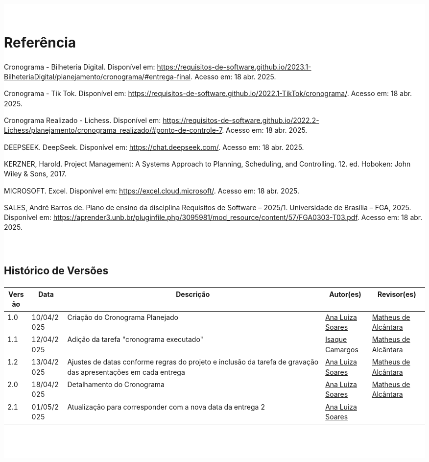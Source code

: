 
<br>

# Referência

Cronograma - Bilheteria Digital. Disponível em: <https://requisitos-de-software.github.io/2023.1-BilheteriaDigital/planejamento/cronograma/#entrega-final>. Acesso em: 18 abr. 2025.

Cronograma - Tik Tok. Disponível em: <https://requisitos-de-software.github.io/2022.1-TikTok/cronograma/>. Acesso em: 18 abr. 2025.

Cronograma Realizado - Lichess. Disponível em: <https://requisitos-de-software.github.io/2022.2-Lichess/planejamento/cronograma_realizado/#ponto-de-controle-7>. Acesso em: 18 abr. 2025.

DEEPSEEK. DeepSeek. Disponível em: <https://chat.deepseek.com/>. Acesso em: 18 abr. 2025.

KERZNER, Harold. Project Management: A Systems Approach to Planning, Scheduling, and Controlling. 12. ed. Hoboken: John Wiley & Sons, 2017.

MICROSOFT. Excel. Disponível em: <https://excel.cloud.microsoft/>. Acesso em: 18 abr. 2025.

SALES, André Barros de. Plano de ensino da disciplina Requisitos de Software – 2025/1. Universidade de Brasília – FGA, 2025. Disponível em: https://aprender3.unb.br/pluginfile.php/3095981/mod_resource/content/57/FGA0303-T03.pdf. Acesso em: 18 abr. 2025.


<br>


## Histórico de Versões

| Versão | Data       | Descrição                                        | Autor(es)           | Revisor(es)         |
|--------|------------|--------------------------------------------------|---------------------|---------------------|
| 1.0    | 10/04/2025 | Criação do Cronograma Planejado                 | [Ana Luiza Soares](https://github.com/Ana-Luiza-SC) | [Matheus de Alcântara](https://github.com/matheusdealcantara) |
| 1.1    | 12/04/2025 | Adição da tarefa "cronograma executado"         | [Isaque Camargos](https://github.com/isaqzin)         | [Matheus de Alcântara](https://github.com/matheusdealcantara) |
| 1.2    | 13/04/2025 | Ajustes de datas conforme regras do projeto e inclusão da tarefa de gravação das apresentações em cada entrega | [Ana Luiza Soares](https://github.com/Ana-Luiza-SC) |  [Matheus de Alcântara](https://github.com/matheusdealcantara) |
| 2.0    | 18/04/2025 | Detalhamento do Cronograma | [Ana Luiza Soares](https://github.com/Ana-Luiza-SC) |  [Matheus de Alcântara](https://github.com/matheusdealcantara) |
| 2.1    | 01/05/2025 | Atualização para corresponder com a nova data da entrega 2 | [Ana Luiza Soares](https://github.com/Ana-Luiza-SC) |  
‌

‌